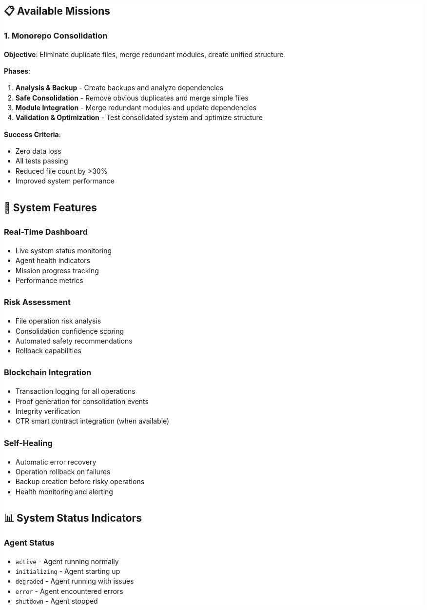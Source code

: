 ## 📋 Available Missions

### 1. Monorepo Consolidation
**Objective**: Eliminate duplicate files, merge redundant modules, create unified structure

**Phases**:
1. **Analysis & Backup** - Create backups and analyze dependencies
2. **Safe Consolidation** - Remove obvious duplicates and merge simple files
3. **Module Integration** - Merge redundant modules and update dependencies
4. **Validation & Optimization** - Test consolidated system and optimize structure

**Success Criteria**:
- Zero data loss
- All tests passing
- Reduced file count by >30%
- Improved system performance

## 🔧 System Features

### Real-Time Dashboard
- Live system status monitoring
- Agent health indicators
- Mission progress tracking
- Performance metrics

### Risk Assessment
- File operation risk analysis
- Consolidation confidence scoring
- Automated safety recommendations
- Rollback capabilities

### Blockchain Integration
- Transaction logging for all operations
- Proof generation for consolidation events
- Integrity verification
- CTR smart contract integration (when available)

### Self-Healing
- Automatic error recovery
- Operation rollback on failures
- Backup creation before risky operations
- Health monitoring and alerting

## 📊 System Status Indicators

### Agent Status
- `active` - Agent running normally
- `initializing` - Agent starting up
- `degraded` - Agent running with issues
- `error` - Agent encountered errors
- `shutdown` - Agent stopped
